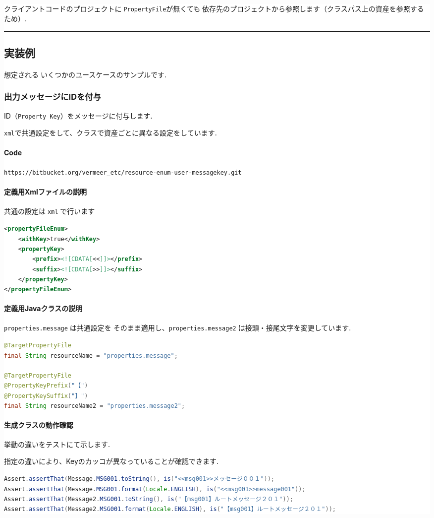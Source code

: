 クライアントコードのプロジェクトに `PropertyFile`が無くても 依存先のプロジェクトから参照します（クラスパス上の資産を参照するため）.


---

## 実装例

想定される いくつかのユースケースのサンプルです.

### 出力メッセージにIDを付与

ID（`Property Key`）をメッセージに付与します.

`xml`で共通設定をして、クラスで資産ごとに異なる設定をしています.

#### Code

```
https://bitbucket.org/vermeer_etc/resource-enum-user-messagekey.git
```

#### 定義用Xmlファイルの説明

共通の設定は `xml` で行います

```xml
<propertyFileEnum>
    <withKey>true</withKey>
    <propertyKey>
        <prefix><![CDATA[<<]]></prefix>
        <suffix><![CDATA[>>]]></suffix>
    </propertyKey>
</propertyFileEnum>
```

#### 定義用Javaクラスの説明

`properties.message` は共通設定を そのまま適用し、`properties.message2` は接頭・接尾文字を変更しています.

```java
@TargetPropertyFile
final String resourceName = "properties.message";

@TargetPropertyFile
@PropertyKeyPrefix("【")
@PropertyKeySuffix("】")
final String resourceName2 = "properties.message2";
```

#### 生成クラスの動作確認

挙動の違いをテストにて示します.

指定の違いにより、Keyのカッコが異なっていることが確認できます.

```java
Assert.assertThat(Message.MSG001.toString(), is("<<msg001>>メッセージ００１"));
Assert.assertThat(Message.MSG001.format(Locale.ENGLISH), is("<<msg001>>message001"));
Assert.assertThat(Message2.MSG001.toString(), is("【msg001】ルートメッセージ２０１"));
Assert.assertThat(Message2.MSG001.format(Locale.ENGLISH), is("【msg001】ルートメッセージ２０１"));
```
